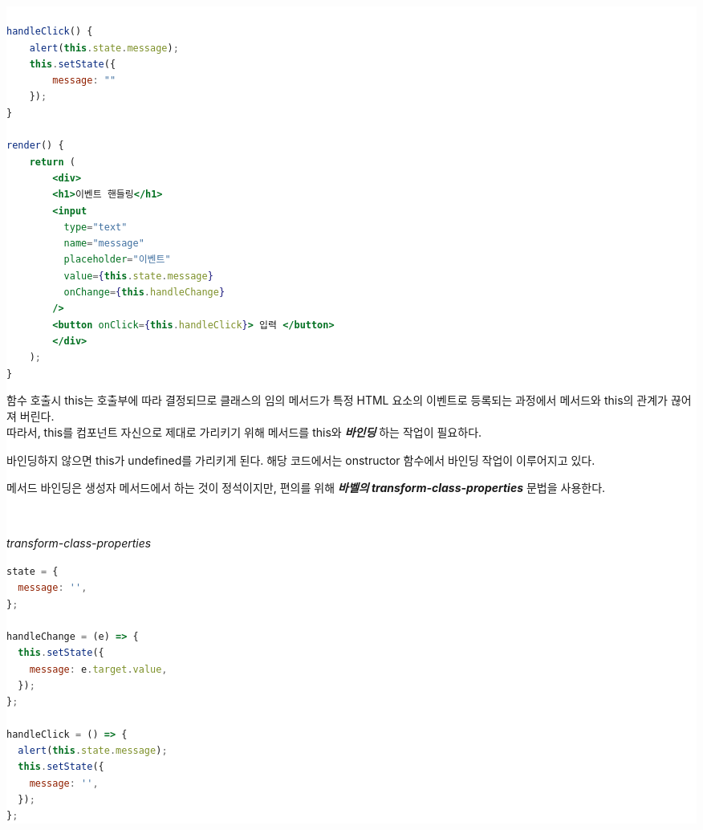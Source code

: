 ```jsx

handleClick() {
    alert(this.state.message);
    this.setState({
        message: ""
    });
}

render() {
    return (
        <div>
        <h1>이벤트 핸들링</h1>
        <input
          type="text"
          name="message"
          placeholder="이벤트"
          value={this.state.message}
          onChange={this.handleChange}
        />
        <button onClick={this.handleClick}> 입력 </button>
        </div>
    );
}
```

함수 호출시 this는 호출부에 따라 결정되므로 클래스의 임의 메서드가 특정 HTML 요소의 이벤트로 등록되는 과정에서 메서드와 this의 관계가 끊어져 버린다.  
따라서, this를 컴포넌트 자신으로 제대로 가리키기 위해 메서드를 this와 **_바인딩_** 하는 작업이 필요하다.

바인딩하지 않으면 this가 undefined를 가리키게 된다.
해당 코드에서는 onstructor 함수에서 바인딩 작업이 이루어지고 있다.

메서드 바인딩은 생성자 메서드에서 하는 것이 정석이지만,
편의를 위해 **_바벨의 transform-class-properties_** 문법을 사용한다.

&nbsp;

_transform-class-properties_

```jsx
state = {
  message: '',
};

handleChange = (e) => {
  this.setState({
    message: e.target.value,
  });
};

handleClick = () => {
  alert(this.state.message);
  this.setState({
    message: '',
  });
};
```
